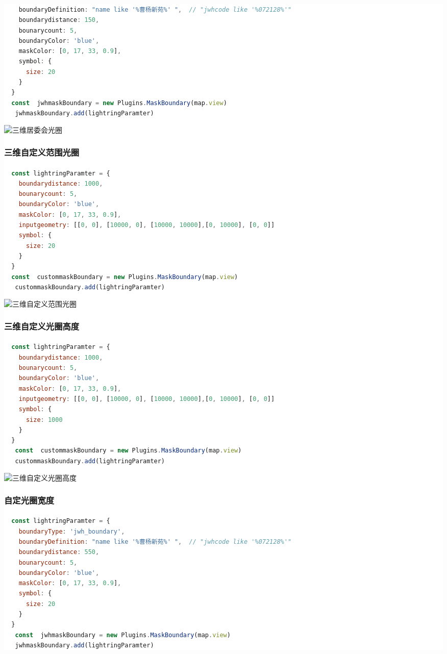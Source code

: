 ```js
    boundaryDefinition: "name like '%曹杨新苑%' ",  // "jwhcode like '%072128%'"
    boundarydistance: 150,
    bounarycount: 5,
    boundaryColor: 'blue',
    maskColor: [0, 17, 33, 0.9],
    symbol: {
      size: 20
    }
  }
  const  jwhmaskBoundary = new Plugins.MaskBoundary(map.view)
   jwhmaskBoundary.add(lightringParamter)
```
![三维居委会光圈](https://gitee.com/thiswildidea/images/raw/master/smiapi/ts/4x/3d/%E5%85%89%E5%9C%88/%E5%B1%85%E5%A7%94%E4%BC%9A%E5%85%89%E5%9C%88.png)
### 三维自定义范围光圈
```js
  const lightringParamter = {
    boundarydistance: 1000,
    bounarycount: 5,
    boundaryColor: 'blue',
    maskColor: [0, 17, 33, 0.9],
    inputgeometry: [[0, 0], [10000, 0], [10000, 10000],[0, 10000], [0, 0]]
    symbol: {
      size: 20
    }
  }
  const  custommaskBoundary = new Plugins.MaskBoundary(map.view)
   custommaskBoundary.add(lightringParamter)
```
![三维自定义范围光圈](https://gitee.com/thiswildidea/images/raw/master/smiapi/ts/4x/3d/%E5%85%89%E5%9C%88/%E8%87%AA%E5%AE%9A%E4%B9%89%E8%8C%83%E5%9B%B4%E5%85%89%E5%9C%88.png)
### 三维自定义光圈高度
```js
  const lightringParamter = {
    boundarydistance: 1000,
    bounarycount: 5,
    boundaryColor: 'blue',
    maskColor: [0, 17, 33, 0.9],
    inputgeometry: [[0, 0], [10000, 0], [10000, 10000],[0, 10000], [0, 0]]
    symbol: {
      size: 1000
    }
  }
   const  custommaskBoundary = new Plugins.MaskBoundary(map.view)
   custommaskBoundary.add(lightringParamter)
```
![三维自定义光圈高度](https://gitee.com/thiswildidea/images/raw/master/smiapi/ts/4x/3d/%E5%85%89%E5%9C%88/%E5%85%89%E5%9C%88%E9%AB%98%E5%BA%A6.png)
### 自定光圈宽度
```js
  const lightringParamter = {
    boundaryType: 'jwh_boundary',
    boundaryDefinition: "name like '%曹杨新苑%' ",  // "jwhcode like '%072128%'"
    boundarydistance: 550,
    bounarycount: 5,
    boundaryColor: 'blue',
    maskColor: [0, 17, 33, 0.9],
    symbol: {
      size: 20
    }
  }
   const  jwhmaskBoundary = new Plugins.MaskBoundary(map.view)
   jwhmaskBoundary.add(lightringParamter)
```
